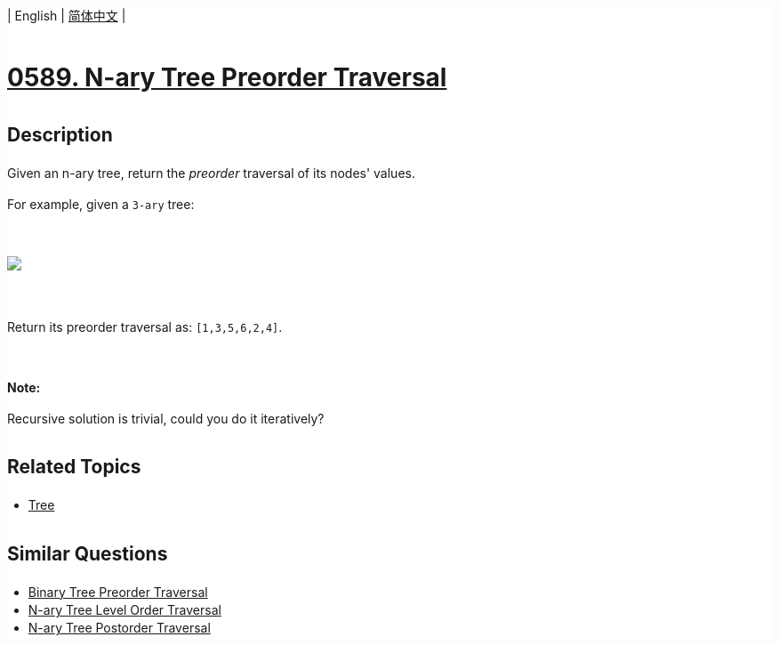 
| English | [简体中文](README.md) |
# [0589. N-ary Tree Preorder Traversal](https://leetcode-cn.com/problems/n-ary-tree-preorder-traversal/)
## Description
<p>Given an n-ary tree, return the <i>preorder</i> traversal of its nodes&#39; values.</p>

<p>For example, given a <code>3-ary</code> tree:</p>

<p>&nbsp;</p>

<p><img src="https://assets.leetcode.com/uploads/2018/10/12/narytreeexample.png" style="width: 100%; max-width: 300px;" /></p>

<p>&nbsp;</p>

<p>Return its preorder traversal as: <code>[1,3,5,6,2,4]</code>.</p>

<p>&nbsp;</p>

<p><b>Note:</b></p>

<p>Recursive solution is trivial, could you do it iteratively?</p>

## Related Topics
- [Tree](https://leetcode-cn.com/tag/tree)
## Similar Questions
- [Binary Tree Preorder Traversal](../binary-tree-preorder-traversal/README_EN.md)
- [N-ary Tree Level Order Traversal](../n-ary-tree-level-order-traversal/README_EN.md)
- [N-ary Tree Postorder Traversal](../n-ary-tree-postorder-traversal/README_EN.md)
